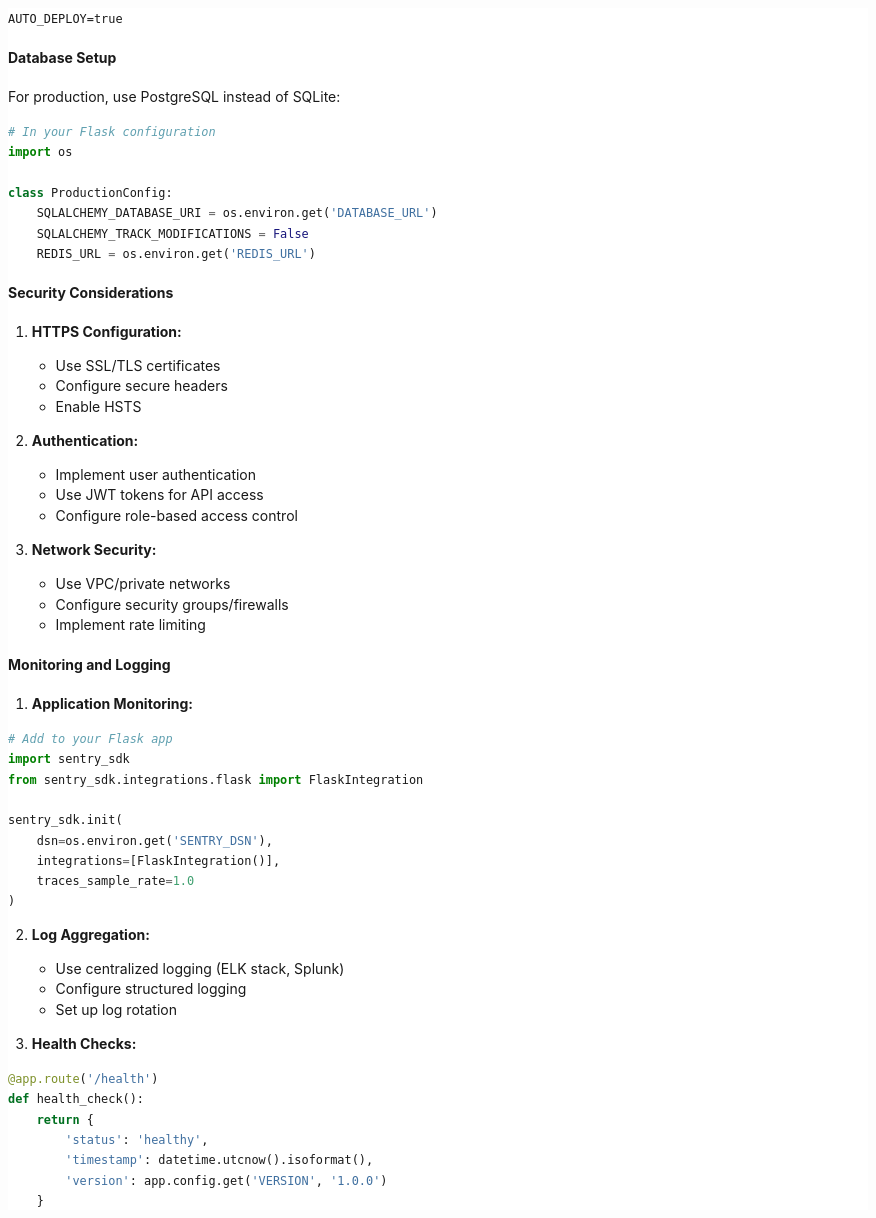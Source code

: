 ```env
AUTO_DEPLOY=true
```

#### Database Setup

For production, use PostgreSQL instead of SQLite:

```python
# In your Flask configuration
import os

class ProductionConfig:
    SQLALCHEMY_DATABASE_URI = os.environ.get('DATABASE_URL')
    SQLALCHEMY_TRACK_MODIFICATIONS = False
    REDIS_URL = os.environ.get('REDIS_URL')
```

#### Security Considerations

1. **HTTPS Configuration:**
   - Use SSL/TLS certificates
   - Configure secure headers
   - Enable HSTS

2. **Authentication:**
   - Implement user authentication
   - Use JWT tokens for API access
   - Configure role-based access control

3. **Network Security:**
   - Use VPC/private networks
   - Configure security groups/firewalls
   - Implement rate limiting

#### Monitoring and Logging

1. **Application Monitoring:**
```python
# Add to your Flask app
import sentry_sdk
from sentry_sdk.integrations.flask import FlaskIntegration

sentry_sdk.init(
    dsn=os.environ.get('SENTRY_DSN'),
    integrations=[FlaskIntegration()],
    traces_sample_rate=1.0
)
```

2. **Log Aggregation:**
   - Use centralized logging (ELK stack, Splunk)
   - Configure structured logging
   - Set up log rotation

3. **Health Checks:**
```python
@app.route('/health')
def health_check():
    return {
        'status': 'healthy',
        'timestamp': datetime.utcnow().isoformat(),
        'version': app.config.get('VERSION', '1.0.0')
    }
```
